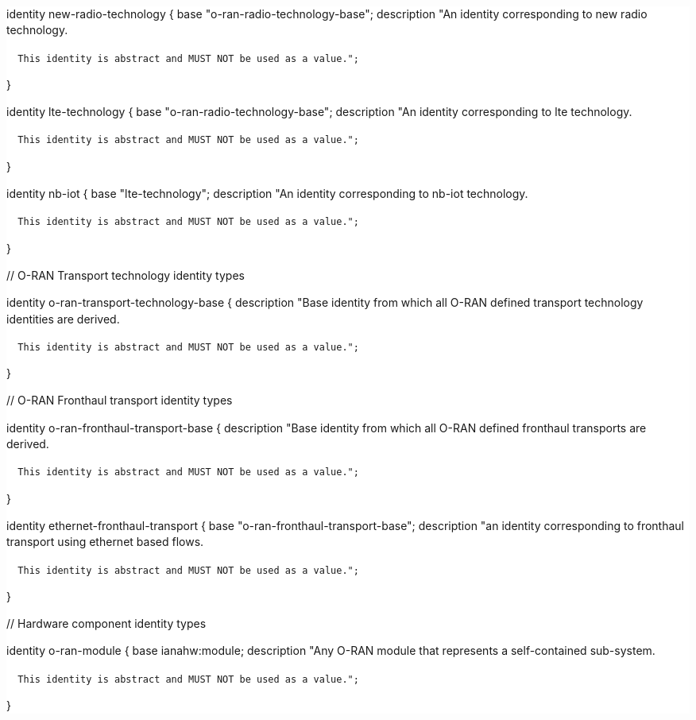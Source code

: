   identity new-radio-technology {
    base "o-ran-radio-technology-base";
    description
      "An identity corresponding to new radio technology.

      This identity is abstract and MUST NOT be used as a value.";
  }

  identity lte-technology {
    base "o-ran-radio-technology-base";
    description
      "An identity corresponding to lte technology.

      This identity is abstract and MUST NOT be used as a value.";
  }

  identity nb-iot {
    base "lte-technology";
    description
      "An identity corresponding to nb-iot technology.

      This identity is abstract and MUST NOT be used as a value.";
  }

  // O-RAN Transport technology identity types

  identity o-ran-transport-technology-base {
    description
      "Base identity from which all O-RAN defined transport technology identities are derived.

      This identity is abstract and MUST NOT be used as a value.";
  }

  // O-RAN Fronthaul transport identity types

  identity o-ran-fronthaul-transport-base {
    description
      "Base identity from which all O-RAN defined fronthaul transports are derived.

      This identity is abstract and MUST NOT be used as a value.";
  }

  identity ethernet-fronthaul-transport {
    base "o-ran-fronthaul-transport-base";
    description
      "an identity corresponding to fronthaul transport using ethernet based flows.

      This identity is abstract and MUST NOT be used as a value.";
  }

  // Hardware component identity types

  identity o-ran-module {
    base ianahw:module;
    description
      "Any O-RAN module that represents a self-contained sub-system.

      This identity is abstract and MUST NOT be used as a value.";
  }
